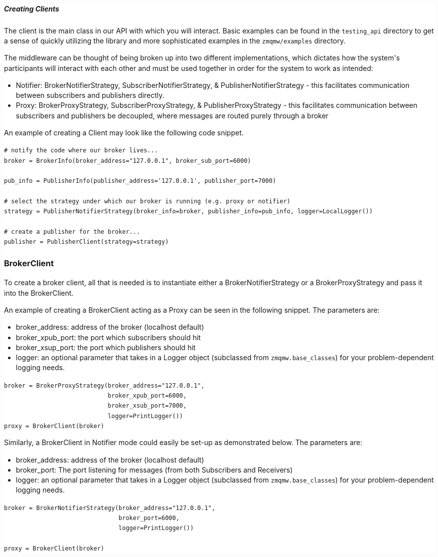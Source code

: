 ##### Creating Clients
The client is the main class in our API with which you will interact. Basic examples can be found in the `testing_api` directory to get a sense of quickly utilizing the library and more sophisticated examples in the `zmqmw/examples` directory.

The middleware can be thought of being broken up into two different implementations, which dictates how the system's participants will interact with each other and must be used together in order for the system to work as intended:
* Notifier: BrokerNotifierStrategy, SubscriberNotifierStrategy, & PublisherNotifierStrategy -  this facilitates communication between subscribers and publishers directly.
* Proxy: BrokerProxyStrategy, SubscriberProxyStrategy, & PublisherProxyStrategy -  this facilitates communication between subscribers and publishers be decoupled, where messages are routed purely through a broker

An example of creating a Client may look like the following code snippet.
```
# notify the code where our broker lives...
broker = BrokerInfo(broker_address="127.0.0.1", broker_sub_port=6000)

pub_info = PublisherInfo(publisher_address='127.0.0.1', publisher_port=7000)

# select the strategy under which our broker is running (e.g. proxy or notifier)
strategy = PublisherNotifierStrategy(broker_info=broker, publisher_info=pub_info, logger=LocalLogger())

# create a publisher for the broker...
publisher = PublisherClient(strategy=strategy)
```

### BrokerClient
To create a broker client, all that is needed is to instantiate either a BrokerNotifierStrategy or a BrokerProxyStrategy and pass it into the BrokerClient. 

An example of creating a BrokerClient acting as a Proxy can be seen in the following snippet.
The parameters are:
- broker_address: address of the broker (localhost default)
- broker_xpub_port: the port which subscribers should hit
- broker_xsup_port: the port which publishers should hit
- logger: an optional parameter that takes in a Logger object (subclassed from `zmqmw.base_classes`) for your problem-dependent logging needs.
```
broker = BrokerProxyStrategy(broker_address="127.0.0.1",
                             broker_xpub_port=6000,
                             broker_xsub_port=7000,
                             logger=PrintLogger())
proxy = BrokerClient(broker)
```
Similarly, a BrokerClient in Notifier mode could easily be set-up as demonstrated below.
The parameters are:
- broker_address: address of the broker (localhost default)
- broker_port: The port listening for messages (from both Subscribers and Receivers)
- logger: an optional parameter that takes in a Logger object (subclassed from `zmqmw.base_classes`) for your problem-dependent logging needs.
```
broker = BrokerNotifierStrategy(broker_address="127.0.0.1",
                                broker_port=6000,
                                logger=PrintLogger())

proxy = BrokerClient(broker)
```

